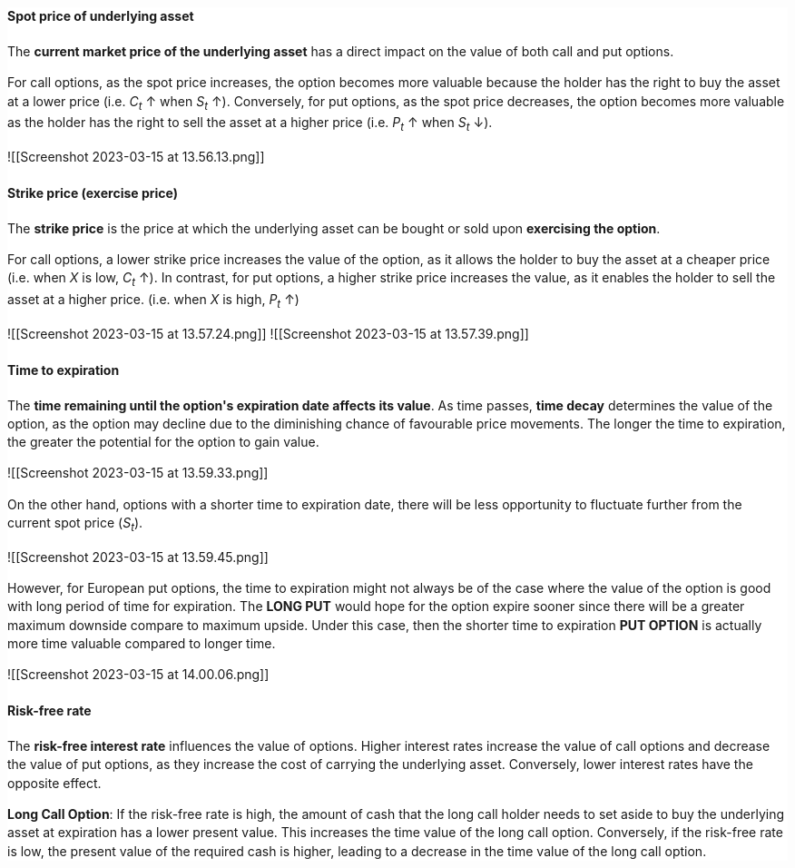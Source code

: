 #### Spot price of underlying asset
The **current market price of the underlying asset** has a direct impact on the value of both call and put options. 

For call options, as the spot price increases, the option becomes more valuable because the holder has the right to buy the asset at a lower price (i.e. $C_t$ ↑ when $S_t$ ↑). Conversely, for put options, as the spot price decreases, the option becomes more valuable as the holder has the right to sell the asset at a higher price (i.e. $P_t$ ↑ when $S_t$ ↓).

![[Screenshot 2023-03-15 at 13.56.13.png]]

#### Strike price (exercise price)
The **strike price** is the price at which the underlying asset can be bought or sold upon **exercising the option**. 

For call options, a lower strike price increases the value of the option, as it allows the holder to buy the asset at a cheaper price (i.e. when $X$ is low, $C_t$ ↑). In contrast, for put options, a higher strike price increases the value, as it enables the holder to sell the asset at a higher price. (i.e. when $X$ is high, $P_t$ ↑)

![[Screenshot 2023-03-15 at 13.57.24.png]]
![[Screenshot 2023-03-15 at 13.57.39.png]]

#### Time to expiration
The **time remaining until the option's expiration date affects its value**. As time passes, **time decay** determines the value of the option, as the option may decline due to the diminishing chance of favourable price movements. The longer the time to expiration, the greater the potential for the option to gain value.

![[Screenshot 2023-03-15 at 13.59.33.png]]

On the other hand, options with a shorter time to expiration date, there will be less opportunity to fluctuate further from the current spot price ($S_t$).

![[Screenshot 2023-03-15 at 13.59.45.png]]

However, for European put options, the time to expiration might not always be of the case where the value of the option is good with long period of time for expiration. The **LONG PUT** would hope for the option expire sooner since there will be a greater maximum downside compare to maximum upside. Under this case, then the shorter time to expiration **PUT OPTION** is actually more time valuable compared to longer time.

![[Screenshot 2023-03-15 at 14.00.06.png]]

#### Risk-free rate
The **risk-free interest rate** influences the value of options. Higher interest rates increase the value of call options and decrease the value of put options, as they increase the cost of carrying the underlying asset. Conversely, lower interest rates have the opposite effect.

**Long Call Option**: If the risk-free rate is high, the amount of cash that the long call holder needs to set aside to buy the underlying asset at expiration has a lower present value. This increases the time value of the long call option. Conversely, if the risk-free rate is low, the present value of the required cash is higher, leading to a decrease in the time value of the long call option.
